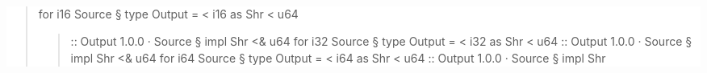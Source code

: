 > for
i16
Source
§
type
Output
= <
i16
as
Shr
<
u64
>>::
Output
1.0.0
·
Source
§
impl
Shr
<&
u64
> for
i32
Source
§
type
Output
= <
i32
as
Shr
<
u64
>>::
Output
1.0.0
·
Source
§
impl
Shr
<&
u64
> for
i64
Source
§
type
Output
= <
i64
as
Shr
<
u64
>>::
Output
1.0.0
·
Source
§
impl
Shr